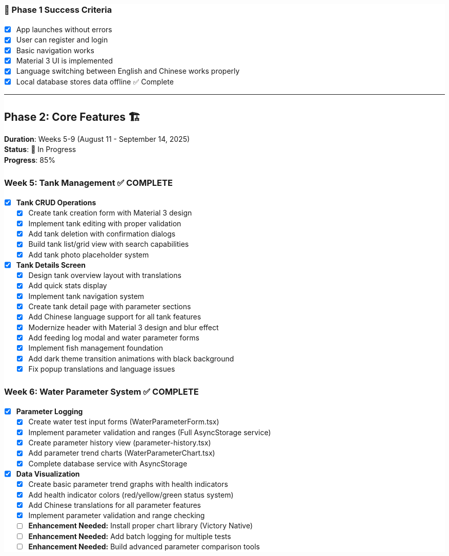 ### 🎯 Phase 1 Success Criteria
- [x] App launches without errors
- [x] User can register and login
- [x] Basic navigation works
- [x] Material 3 UI is implemented
- [x] Language switching between English and Chinese works properly
- [x] Local database stores data offline ✅ Complete

---

## Phase 2: Core Features 🏗️
**Duration**: Weeks 5-9 (August 11 - September 14, 2025)  
**Status**: 🔄 In Progress  
**Progress**: 85%  

### Week 5: Tank Management ✅ COMPLETE
- [x] **Tank CRUD Operations**
  - [x] Create tank creation form with Material 3 design
  - [x] Implement tank editing with proper validation
  - [x] Add tank deletion with confirmation dialogs
  - [x] Build tank list/grid view with search capabilities
  - [x] Add tank photo placeholder system

- [x] **Tank Details Screen**
  - [x] Design tank overview layout with translations
  - [x] Add quick stats display
  - [x] Implement tank navigation system
  - [x] Create tank detail page with parameter sections
  - [x] Add Chinese language support for all tank features
  - [x] Modernize header with Material 3 design and blur effect
  - [x] Add feeding log modal and water parameter forms
  - [x] Implement fish management foundation
  - [x] Add dark theme transition animations with black background
  - [x] Fix popup translations and language issues

### Week 6: Water Parameter System ✅ COMPLETE
- [x] **Parameter Logging**
  - [x] Create water test input forms (WaterParameterForm.tsx)
  - [x] Implement parameter validation and ranges (Full AsyncStorage service)
  - [x] Create parameter history view (parameter-history.tsx)
  - [x] Add parameter trend charts (WaterParameterChart.tsx)
  - [x] Complete database service with AsyncStorage

- [x] **Data Visualization**
  - [x] Create basic parameter trend graphs with health indicators
  - [x] Add health indicator colors (red/yellow/green status system)
  - [x] Add Chinese translations for all parameter features
  - [x] Implement parameter validation and range checking
  - [ ] **Enhancement Needed:** Install proper chart library (Victory Native)
  - [ ] **Enhancement Needed:** Add batch logging for multiple tests
  - [ ] **Enhancement Needed:** Build advanced parameter comparison tools
